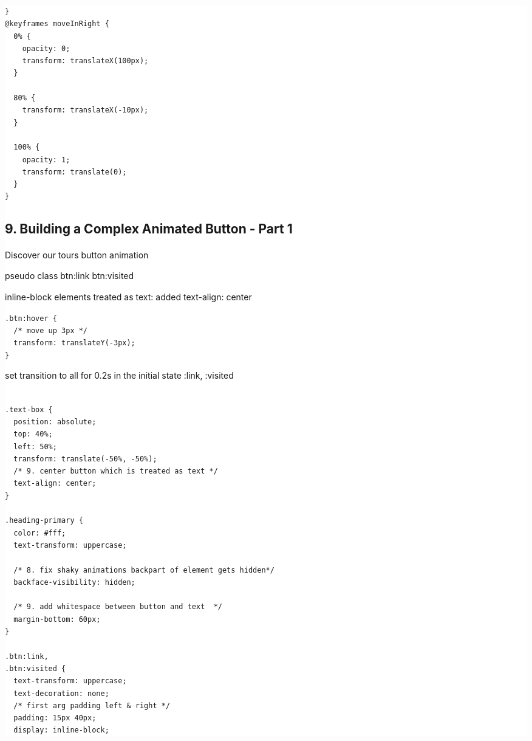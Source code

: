 ```
}
@keyframes moveInRight {
  0% {
    opacity: 0;
    transform: translateX(100px);
  }

  80% {
    transform: translateX(-10px);
  }

  100% {
    opacity: 1;
    transform: translate(0);
  }
}
```

## 9. Building a Complex Animated Button - Part 1

Discover our tours button animation

pseudo class
btn:link
btn:visited

inline-block elements treated as text: added text-align: center

```
.btn:hover {
  /* move up 3px */
  transform: translateY(-3px);
}
```

set transition to all for 0.2s in the initial state :link, :visited

```

.text-box {
  position: absolute;
  top: 40%;
  left: 50%;
  transform: translate(-50%, -50%);
  /* 9. center button which is treated as text */
  text-align: center;
}

.heading-primary {
  color: #fff;
  text-transform: uppercase;

  /* 8. fix shaky animations backpart of element gets hidden*/
  backface-visibility: hidden;

  /* 9. add whitespace between button and text  */
  margin-bottom: 60px;
}

.btn:link,
.btn:visited {
  text-transform: uppercase;
  text-decoration: none;
  /* first arg padding left & right */
  padding: 15px 40px;
  display: inline-block;
```